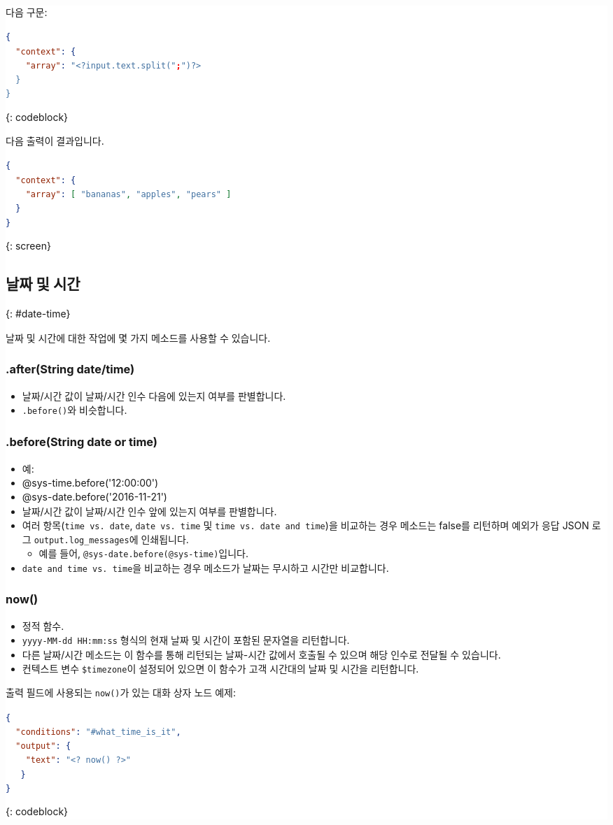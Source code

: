 다음 구문:

```json
{
  "context": {
    "array": "<?input.text.split(";")?>
  }
}
```
{: codeblock}

다음 출력이 결과입니다.

```json
{
  "context": {
    "array": [ "bananas", "apples", "pears" ]
  }
}
```
{: screen}

## 날짜 및 시간
{: #date-time}

날짜 및 시간에 대한 작업에 몇 가지 메소드를 사용할 수 있습니다.

### .after(String date/time)

- 날짜/시간 값이 날짜/시간 인수 다음에 있는지 여부를 판별합니다.
- `.before()`와 비슷합니다.

### .before(String date or time)

- 예:
- @sys-time.before('12:00:00')
- @sys-date.before('2016-11-21')
- 날짜/시간 값이 날짜/시간 인수 앞에 있는지 여부를 판별합니다.
- 여러 항목(`time vs. date`, `date vs. time` 및 `time vs. date and time`)을 비교하는 경우 메소드는 false를 리턴하며 예외가 응답 JSON 로그 `output.log_messages`에 인쇄됩니다.
    - 예를 들어, `@sys-date.before(@sys-time)`입니다.
- `date and time vs. time`을 비교하는 경우 메소드가 날짜는 무시하고 시간만 비교합니다.

### now()

- 정적 함수.
- `yyyy-MM-dd HH:mm:ss` 형식의 현재 날짜 및 시간이 포함된 문자열을 리턴합니다.
- 다른 날짜/시간 메소드는 이 함수를 통해 리턴되는 날짜-시간 값에서 호출될 수 있으며 해당 인수로 전달될 수 있습니다.
- 컨텍스트 변수 `$timezone`이 설정되어 있으면 이 함수가 고객 시간대의 날짜 및 시간을 리턴합니다.

출력 필드에 사용되는 `now()`가 있는 대화 상자 노드 예제:

```json
{
  "conditions": "#what_time_is_it",
  "output": {
    "text": "<? now() ?>"
   }
}
```
{: codeblock}
